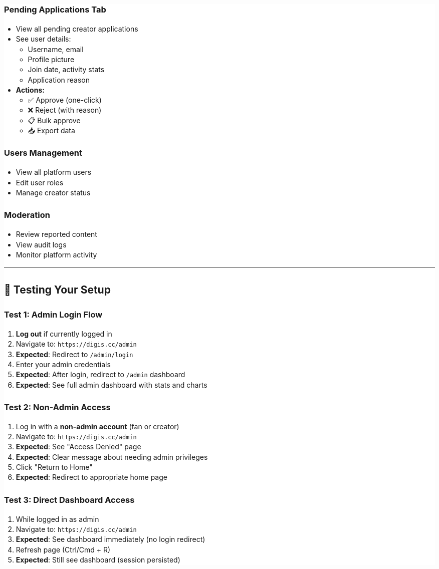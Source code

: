 ### Pending Applications Tab
- View all pending creator applications
- See user details:
  - Username, email
  - Profile picture
  - Join date, activity stats
  - Application reason
- **Actions:**
  - ✅ Approve (one-click)
  - ❌ Reject (with reason)
  - 📋 Bulk approve
  - 📥 Export data

### Users Management
- View all platform users
- Edit user roles
- Manage creator status

### Moderation
- Review reported content
- View audit logs
- Monitor platform activity

---

## 🧪 Testing Your Setup

### Test 1: Admin Login Flow

1. **Log out** if currently logged in
2. Navigate to: `https://digis.cc/admin`
3. **Expected**: Redirect to `/admin/login`
4. Enter your admin credentials
5. **Expected**: After login, redirect to `/admin` dashboard
6. **Expected**: See full admin dashboard with stats and charts

### Test 2: Non-Admin Access

1. Log in with a **non-admin account** (fan or creator)
2. Navigate to: `https://digis.cc/admin`
3. **Expected**: See "Access Denied" page
4. **Expected**: Clear message about needing admin privileges
5. Click "Return to Home"
6. **Expected**: Redirect to appropriate home page

### Test 3: Direct Dashboard Access

1. While logged in as admin
2. Navigate to: `https://digis.cc/admin`
3. **Expected**: See dashboard immediately (no login redirect)
4. Refresh page (Ctrl/Cmd + R)
5. **Expected**: Still see dashboard (session persisted)
